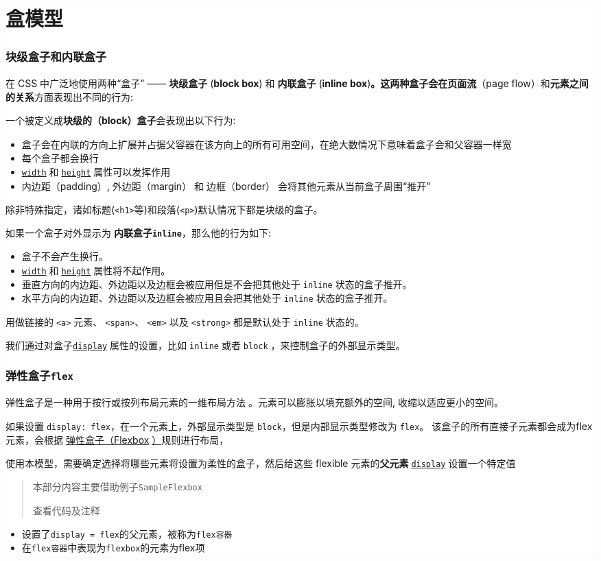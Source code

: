 
# 盒模型

### 块级盒子和内联盒子

在 CSS 中广泛地使用两种“盒子” —— **块级盒子** (**block box**) 和 **内联盒子** (**inline box**)**。**这两种盒子会在**页面流**（page flow）和**元素之间的关系**方面表现出不同的行为:

一个被定义成**块级的（block）盒子**会表现出以下行为:

- 盒子会在内联的方向上扩展并占据父容器在该方向上的所有可用空间，在绝大数情况下意味着盒子会和父容器一样宽
- 每个盒子都会换行
- [`width`](https://developer.mozilla.org/zh-CN/docs/Web/CSS/width) 和 [`height`](https://developer.mozilla.org/zh-CN/docs/Web/CSS/height) 属性可以发挥作用
- 内边距（padding）, 外边距（margin） 和 边框（border） 会将其他元素从当前盒子周围“推开”

除非特殊指定，诸如标题(`<h1>`等)和段落(`<p>`)默认情况下都是块级的盒子。

如果一个盒子对外显示为 **内联盒子`inline`**，那么他的行为如下:

- 盒子不会产生换行。
-  [`width`](https://developer.mozilla.org/zh-CN/docs/Web/CSS/width) 和 [`height`](https://developer.mozilla.org/zh-CN/docs/Web/CSS/height) 属性将不起作用。
- 垂直方向的内边距、外边距以及边框会被应用但是不会把其他处于 `inline` 状态的盒子推开。
- 水平方向的内边距、外边距以及边框会被应用且会把其他处于 `inline` 状态的盒子推开。

用做链接的 `<a>` 元素、 `<span>`、 `<em>` 以及 `<strong>` 都是默认处于 `inline` 状态的。

我们通过对盒子[`display`](https://developer.mozilla.org/zh-CN/docs/Web/CSS/display) 属性的设置，比如 `inline` 或者 `block` ，来控制盒子的外部显示类型。

### 弹性盒子`flex`

弹性盒子是一种用于按行或按列布局元素的一维布局方法 。元素可以膨胀以填充额外的空间, 收缩以适应更小的空间。

如果设置 `display: flex`，在一个元素上，外部显示类型是 `block`，但是内部显示类型修改为 `flex`。 该盒子的所有直接子元素都会成为flex元素，会根据 [弹性盒子（Flexbox](https://developer.mozilla.org/en-US/docs/Learn/CSS/CSS_layout/Flexbox) [）](https://developer.mozilla.org/en-US/docs/Learn/CSS/CSS_layout/Flexbox)规则进行布局，

使用本模型，需要确定选择将哪些元素将设置为柔性的盒子，然后给这些 flexible 元素的**父元素** [`display`](https://developer.mozilla.org/zh-CN/docs/Web/CSS/display) 设置一个特定值

> 本部分内容主要借助例子`SampleFlexbox`
>
> 查看代码及注释

- 设置了`display = flex`的父元素，被称为`flex容器`
- 在`flex容器`中表现为`flexbox`的元素为flex项

